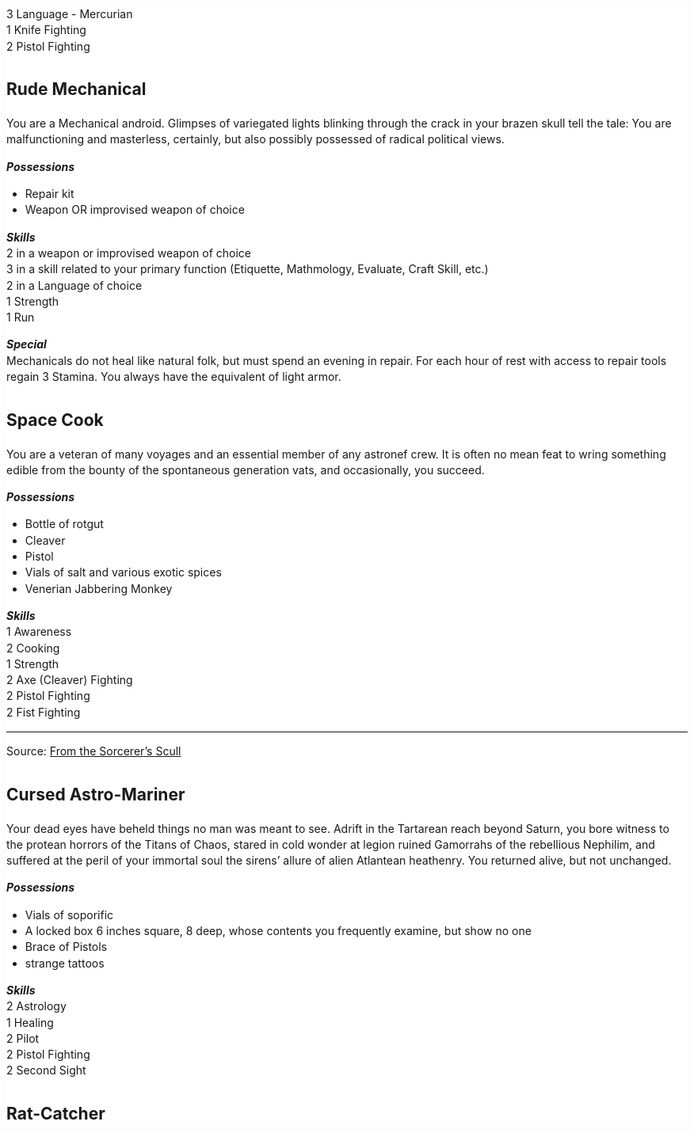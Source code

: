 3 Language - Mercurian<br>
1 Knife Fighting<br>
2 Pistol Fighting</p>
<h2 id="rude-mechanical">Rude Mechanical</h2>
<p>You are a Mechanical android. Glimpses of variegated lights blinking through the crack in your brazen skull tell the tale: You are malfunctioning and masterless, certainly, but also possibly possessed of radical political views.</p>
<p><em><strong>Possessions</strong></em></p>
<ul>
<li>Repair kit</li>
<li>Weapon OR improvised weapon of choice</li>
</ul>
<p><em><strong>Skills</strong></em><br>
2 in a weapon or improvised weapon of choice<br>
3 in a skill related to your primary function (Etiquette, Mathmology, Evaluate, Craft Skill, etc.)<br>
2 in a Language of choice<br>
1 Strength<br>
1 Run</p>
<p><em><strong>Special</strong></em><br>
Mechanicals do not heal like natural folk, but must spend an evening in repair. For each hour of rest with access to repair tools regain 3 Stamina. You always have the equivalent of light armor.</p>
<h2 id="space-cook">Space Cook</h2>
<p>You are a veteran of many voyages and an essential member of any astronef crew. It is often no mean feat to wring something edible from the bounty of the spontaneous generation vats, and occasionally, you succeed.</p>
<p><em><strong>Possessions</strong></em></p>
<ul>
<li>Bottle of rotgut</li>
<li>Cleaver</li>
<li>Pistol</li>
<li>Vials of salt and various exotic spices</li>
<li>Venerian Jabbering Monkey</li>
</ul>
<p><em><strong>Skills</strong></em><br>
1 Awareness<br>
2 Cooking<br>
1 Strength<br>
2 Axe (Cleaver) Fighting<br>
2 Pistol Fighting<br>
2 Fist Fighting</p>
<hr>
<p>Source: <a href="http://sorcerersskull.blogspot.com/2016/12/more-baroque-space-backgrounds.html">From the Sorcerer’s Scull</a></p>
<h2 id="cursed-astro-mariner">Cursed Astro-Mariner</h2>
<p>Your dead eyes have beheld things no man was meant to see. Adrift in the Tartarean reach beyond Saturn, you bore witness to the protean horrors of the Titans of Chaos, stared in cold wonder at legion ruined Gamorrahs of the rebellious Nephilim, and suffered at the peril of your immortal soul the sirens’ allure of alien Atlantean heathenry. You returned alive, but not unchanged.</p>
<p><em><strong>Possessions</strong></em></p>
<ul>
<li>Vials of soporific</li>
<li>A locked box 6 inches square, 8 deep, whose contents you frequently examine, but show no one</li>
<li>Brace of Pistols</li>
<li>strange tattoos</li>
</ul>
<p><em><strong>Skills</strong></em><br>
2 Astrology<br>
1 Healing<br>
2 Pilot<br>
2 Pistol Fighting<br>
2 Second Sight</p>
<h2 id="rat-catcher">Rat-Catcher</h2>
